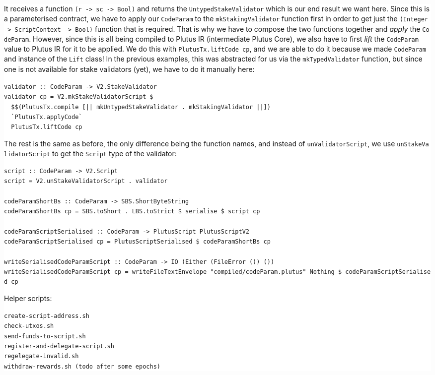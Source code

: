 It receives a function `(r -> sc -> Bool)` and returns the `UntypedStakeValidator` which is our end result we want here. Since this is a parameterised contract, we have to apply our `CodeParam` to the `mkStakingValidator` function first in order to get just the `(Integer -> ScriptContext -> Bool)` function that is required. That is why we have to compose the two functions together and *apply* the `CodeParam`. However, since this is all being compiled to Plutus IR (intermediate Plutus Core), we also have to first *lift* the `CodeParam` value to Plutus IR for it to be applied. We do this with `PlutusTx.liftCode cp`, and we are able to do it because we made `CodeParam` and instance of the `Lift` class! In the previous examples, this was abstracted for us via the `mkTypedValidator` function, but since one is not available for stake validators (yet), we have to do it manually here:

```
validator :: CodeParam -> V2.StakeValidator
validator cp = V2.mkStakeValidatorScript $
  $$(PlutusTx.compile [|| mkUntypedStakeValidator . mkStakingValidator ||])
  `PlutusTx.applyCode`
  PlutusTx.liftCode cp
```

The rest is the same as before, the only difference being the function names, and instead of `unValidatorScript`, we use `unStakeValidatorScript` to get the `Script` type of the validator:

```
script :: CodeParam -> V2.Script
script = V2.unStakeValidatorScript . validator

codeParamShortBs :: CodeParam -> SBS.ShortByteString
codeParamShortBs cp = SBS.toShort . LBS.toStrict $ serialise $ script cp

codeParamScriptSerialised :: CodeParam -> PlutusScript PlutusScriptV2
codeParamScriptSerialised cp = PlutusScriptSerialised $ codeParamShortBs cp

writeSerialisedCodeParamScript :: CodeParam -> IO (Either (FileError ()) ())
writeSerialisedCodeParamScript cp = writeFileTextEnvelope "compiled/codeParam.plutus" Nothing $ codeParamScriptSerialised cp
```

Helper scripts:
```
create-script-address.sh
check-utxos.sh
send-funds-to-script.sh
register-and-delegate-script.sh
regelegate-invalid.sh
withdraw-rewards.sh (todo after some epochs)
```
